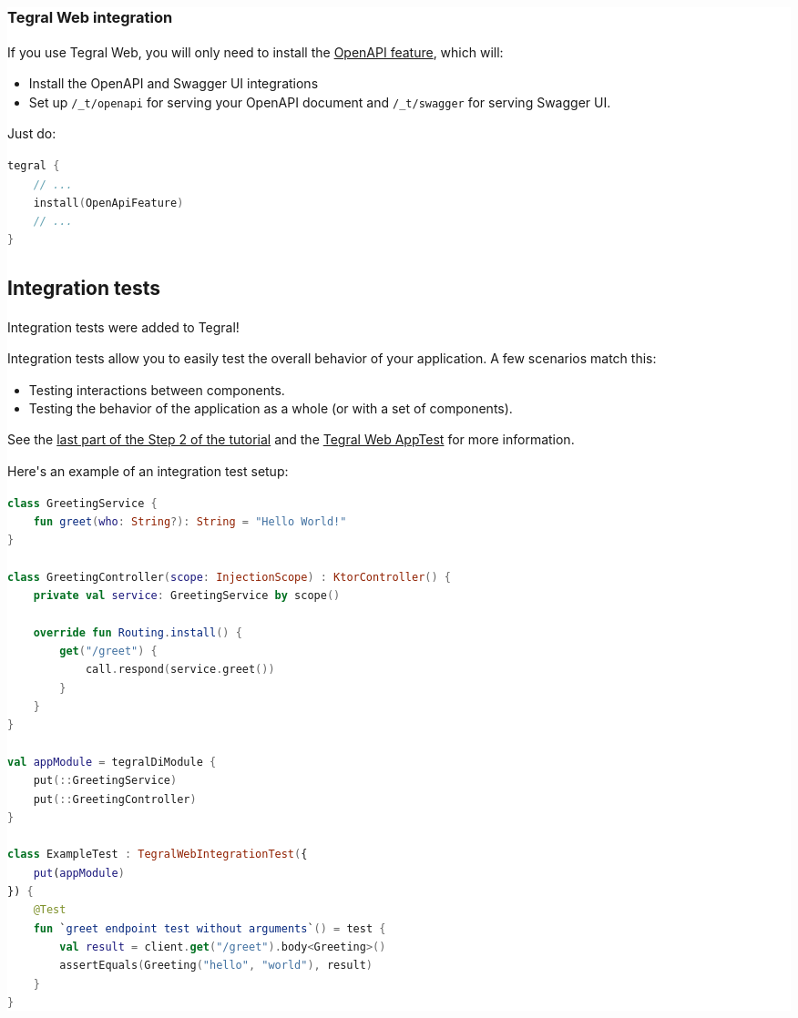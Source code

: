 ### Tegral Web integration

If you use Tegral Web, you will only need to install the [OpenAPI feature](pathname:///docs/modules/core/openapi/tegral-web), which will:

- Install the OpenAPI and Swagger UI integrations
- Set up `/_t/openapi` for serving your OpenAPI document and `/_t/swagger` for serving Swagger UI.

Just do:

```kotlin
tegral {
    // ...
    install(OpenApiFeature)
    // ...
}
```

## Integration tests

Integration tests were added to Tegral!

Integration tests allow you to easily test the overall behavior of your application. A few scenarios match this:

- Testing interactions between components.
- Testing the behavior of the application as a whole (or with a set of components).

See the [last part of the Step 2 of the tutorial](pathname:///docs/get-started/tutorial/step-2-adding-tests#integration-testing) and the [Tegral Web AppTest](pathname:///docs/modules/web/apptest/) for more information.

Here's an example of an integration test setup:

```kotlin
class GreetingService {
    fun greet(who: String?): String = "Hello World!"
}

class GreetingController(scope: InjectionScope) : KtorController() {
    private val service: GreetingService by scope()

    override fun Routing.install() {
        get("/greet") {
            call.respond(service.greet())
        }
    }
}

val appModule = tegralDiModule {
    put(::GreetingService)
    put(::GreetingController)
}

class ExampleTest : TegralWebIntegrationTest({
    put(appModule)
}) {
    @Test
    fun `greet endpoint test without arguments`() = test {
        val result = client.get("/greet").body<Greeting>()
        assertEquals(Greeting("hello", "world"), result)
    }
}
```
